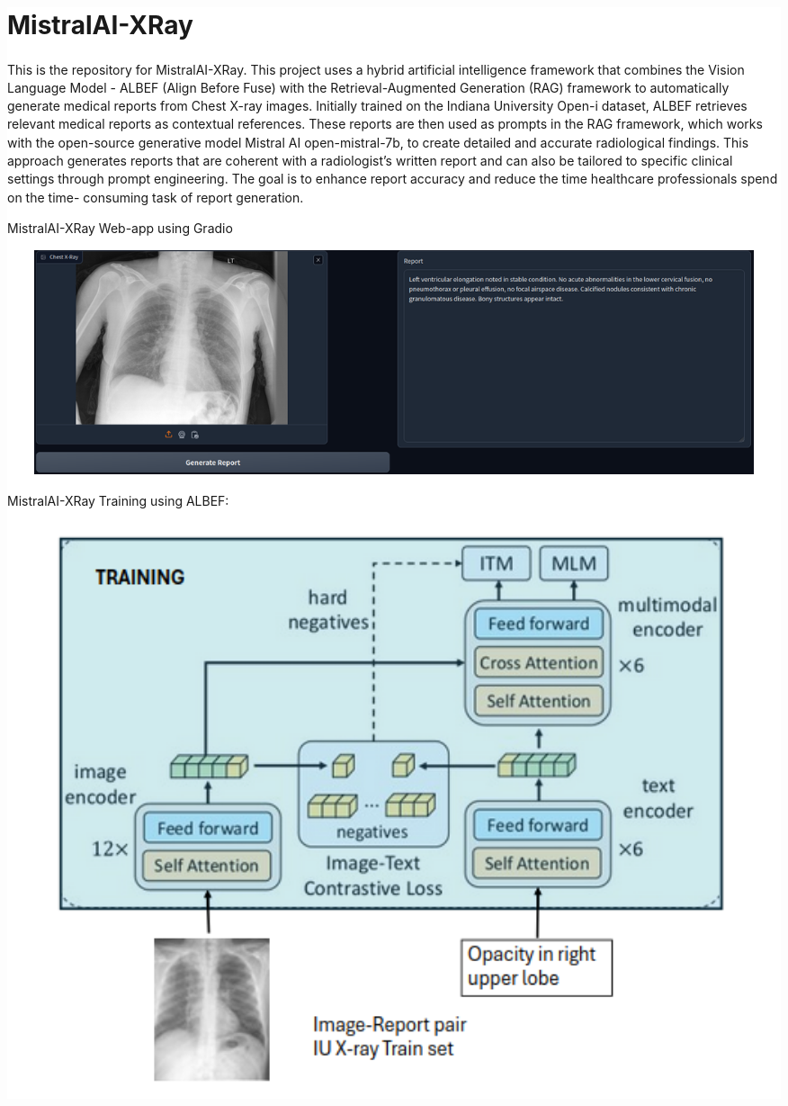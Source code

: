 # MistralAI-XRay

This is the repository for MistralAI-XRay.
This project uses a hybrid artificial intelligence
framework that combines the Vision Language Model - ALBEF
(Align Before Fuse) with the Retrieval-Augmented Generation
(RAG) framework to automatically generate medical reports
from Chest X-ray images. Initially trained on the Indiana
University Open-i dataset, ALBEF retrieves relevant medical
reports as contextual references. These reports are then used
as prompts in the RAG framework, which works with the
open-source generative model Mistral AI open-mistral-7b, to
create detailed and accurate radiological findings. This approach
generates reports that are coherent with a radiologist’s written
report and can also be tailored to specific clinical settings through
prompt engineering. The goal is to enhance report accuracy
and reduce the time healthcare professionals spend on the time-
consuming task of report generation.

MistralAI-XRay Web-app using Gradio
<p align="center">
  <img src="images/gradio.png" width="800">
</p>

MistralAI-XRay Training using ALBEF:
<p align="center">
  <img src="images/training.png" width="800">
</p>
